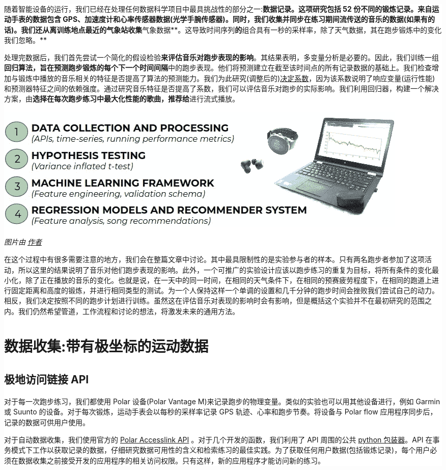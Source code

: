 随着智能设备的运行，我们已经在处理任何数据科学项目中最具挑战性的部分之一:**数据记录。**这项研究包括 52 份不同的锻炼记录。来自运动手表的数据包含 **GPS、加速度计和心率传感器**数据(光学手腕传感器)。同时，我们收集并同步在练习期间流传送的**音乐的数据(如果有的话)。我们还从离训练地点最近的气象站收集**气象数据**。这导致时间序列**的**组合具有一秒的采样率，除了天气数据，其在跑步锻炼中的变化我们忽略。**

处理完数据后，我们首先尝试一个简化的假设检验**来评估音乐对跑步表现的影响**。其结果表明，多变量分析是必要的。因此，我们训练一组**回归算法，旨在预测跑步锻炼的每个下一个时间间隔**中的跑步表现。他们将预测建立在截至该时间点的所有记录数据的基础上。我们检查增加与锻炼中播放的音乐相关的特征是否提高了算法的预测能力。我们为此研究(调整后的)[决定系数](https://en.wikipedia.org/wiki/Coefficient_of_determination)，因为该系数说明了响应变量(运行性能)和预测器特征之间的依赖强度。通过研究音乐特征是否提高了系数，我们可以评估音乐对跑步的实际影响。我们利用回归器，构建一个解决方案，由**选择在每次跑步练习中最大化性能的歌曲，推荐给**进行流式播放。

![](img/4d67fb73b32258d732741660633a5ecb.png)

*图片由* [*作者*](https://www.linkedin.com/in/jgonzalez-fraile/)

在这个过程中有很多需要注意的地方，我们会在整篇文章中讨论。其中最具限制性的是实验参与者的样本。只有两名跑步者参加了这项活动，所以这里的结果说明了音乐对他们跑步表现的影响。此外，一个可推广的实验设计应该以跑步练习的重复为目标，将所有条件的变化最小化，除了正在播放的音乐的变化。也就是说，在一天中的同一时间，在相同的天气条件下，在相同的预赛疲劳程度下，在相同的跑道上进行固定距离和高度的锻炼，并进行相同类型的测试。为一个人保持这样一个单调的设置和几千分钟的跑步时间会挫败我们尝试自己的动力。相反，我们决定按照不同的跑步计划进行训练。虽然这在评估音乐对表现的影响时会有影响，但是概括这个实验并不在最初研究的范围之内。我们仍然希望管道，工作流程和讨论的想法，将激发未来的通用方法。

# **数据收集:带有极坐标的运动数据**

## **极地访问链接 API**

对于每一次跑步练习，我们都使用 Polar 设备(Polar Vantage M)来记录跑步的物理变量。类似的实验也可以用其他设备进行，例如 Garmin 或 Suunto 的设备。对于每次锻炼，运动手表会以每秒的采样率记录 GPS 轨迹、心率和跑步节奏。将设备与 Polar flow 应用程序同步后，记录的数据可供用户使用。

对于自动数据收集，我们使用官方的 [Polar Accesslink API](https://www.polar.com/accesslink-api/?python#polar-accesslink-api) 。对于几个开发的函数，我们利用了 API 周围的公共 [python 包装器](https://pypi.org/project/polar-accesslink/)。API 在事务模式下工作以获取记录的数据，仔细研究数据可用性的含义和检索练习的最佳实践。为了获取任何用户数据(包括锻炼记录)，每个用户必须在数据收集之前接受开发的应用程序的相关访问权限。只有这样，新的应用程序才能访问新的练习。
